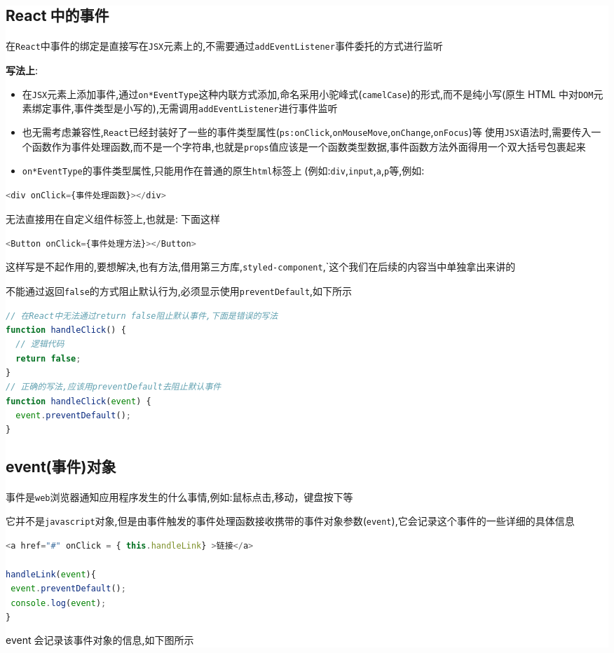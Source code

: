 ## React 中的事件

在`React`中事件的绑定是直接写在`JSX`元素上的,不需要通过`addEventListener`事件委托的方式进行监听

**写法上**:

- 在`JSX`元素上添加事件,通过`on*EventType`这种内联方式添加,命名采用小驼峰式(`camelCase`)的形式,而不是纯小写(原生 HTML 中对`DOM`元素绑定事件,事件类型是小写的),无需调用`addEventListener`进行事件监听

- 也无需考虑兼容性,`React`已经封装好了一些的事件类型属性(`ps:onClick`,`onMouseMove`,`onChange`,`onFocus`)等
  使用`JSX`语法时,需要传入一个函数作为事件处理函数,而不是一个字符串,也就是`props`值应该是一个函数类型数据,事件函数方法外面得用一个双大括号包裹起来

- `on*EventType`的事件类型属性,只能用作在普通的原生`html`标签上 (例如:`div`,`input`,`a`,`p`等,例如:

```js
<div onClick={事件处理函数}></div>
```

无法直接用在自定义组件标签上,也就是: 下面这样

```js
<Button onClick={事件处理方法}></Button>
```

这样写是不起作用的,要想解决,也有方法,借用第三方库,`styled-component`,`这个我们在后续的内容当中单独拿出来讲的

不能通过返回`false`的方式阻止默认行为,必须显示使用`preventDefault`,如下所示

```js
// 在React中无法通过return false阻止默认事件,下面是错误的写法
function handleClick() {
  // 逻辑代码
  return false;
}
// 正确的写法,应该用preventDefault去阻止默认事件
function handleClick(event) {
  event.preventDefault();
}
```

## event(事件)对象

事件是`web`浏览器通知应用程序发生的什么事情,例如:鼠标点击,移动，键盘按下等

它并不是`javascript`对象,但是由事件触发的事件处理函数接收携带的事件对象参数(`event`),它会记录这个事件的一些详细的具体信息

```js
<a href="#" onClick = { this.handleLink} >链接</a>

handleLink(event){
 event.preventDefault();
 console.log(event);
}
```

event 会记录该事件对象的信息,如下图所示

<div align="center">